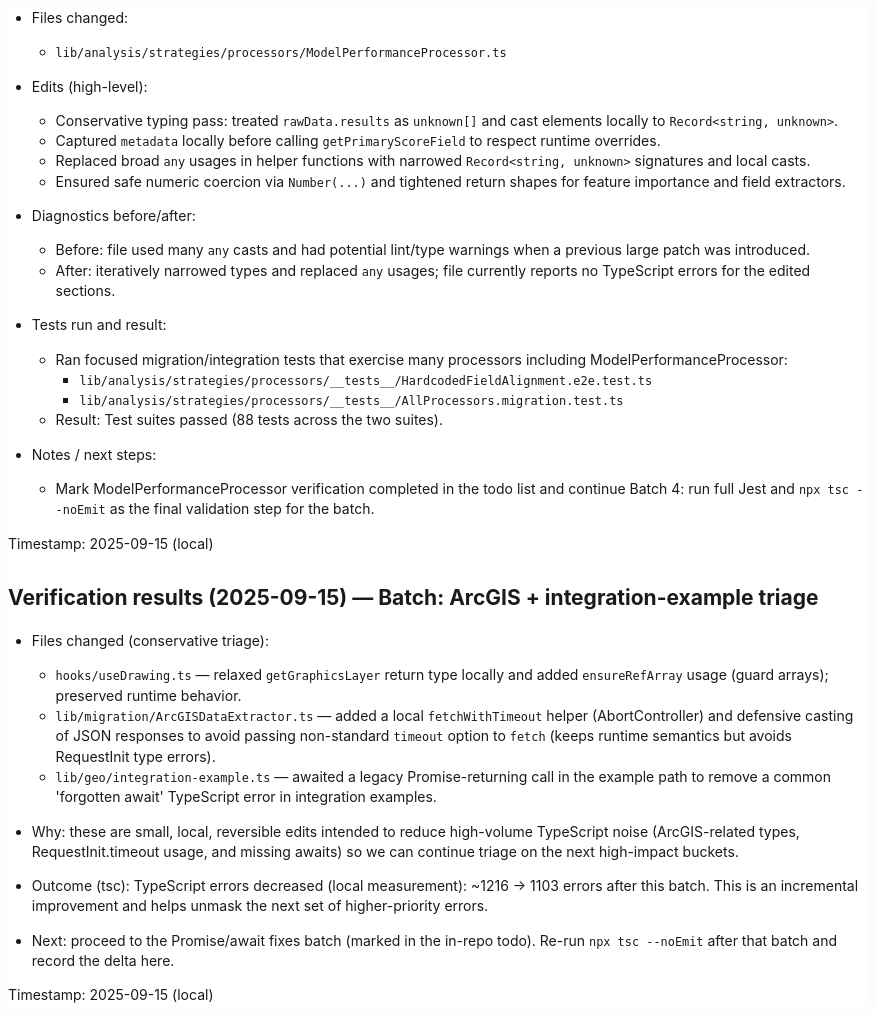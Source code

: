 - Files changed:
  - `lib/analysis/strategies/processors/ModelPerformanceProcessor.ts`

- Edits (high-level):
  - Conservative typing pass: treated `rawData.results` as `unknown[]` and cast elements locally to `Record<string, unknown>`.
  - Captured `metadata` locally before calling `getPrimaryScoreField` to respect runtime overrides.
  - Replaced broad `any` usages in helper functions with narrowed `Record<string, unknown>` signatures and local casts.
  - Ensured safe numeric coercion via `Number(...)` and tightened return shapes for feature importance and field extractors.

- Diagnostics before/after:
  - Before: file used many `any` casts and had potential lint/type warnings when a previous large patch was introduced.
  - After: iteratively narrowed types and replaced `any` usages; file currently reports no TypeScript errors for the edited sections.

- Tests run and result:
  - Ran focused migration/integration tests that exercise many processors including ModelPerformanceProcessor:
    - `lib/analysis/strategies/processors/__tests__/HardcodedFieldAlignment.e2e.test.ts`
    - `lib/analysis/strategies/processors/__tests__/AllProcessors.migration.test.ts`
  - Result: Test suites passed (88 tests across the two suites).

- Notes / next steps:
  - Mark ModelPerformanceProcessor verification completed in the todo list and continue Batch 4: run full Jest and `npx tsc --noEmit` as the final validation step for the batch.

Timestamp: 2025-09-15 (local)

## Verification results (2025-09-15) — Batch: ArcGIS + integration-example triage

- Files changed (conservative triage):
  - `hooks/useDrawing.ts` — relaxed `getGraphicsLayer` return type locally and added `ensureRefArray` usage (guard arrays); preserved runtime behavior.
  - `lib/migration/ArcGISDataExtractor.ts` — added a local `fetchWithTimeout` helper (AbortController) and defensive casting of JSON responses to avoid passing non-standard `timeout` option to `fetch` (keeps runtime semantics but avoids RequestInit type errors).
  - `lib/geo/integration-example.ts` — awaited a legacy Promise-returning call in the example path to remove a common 'forgotten await' TypeScript error in integration examples.

- Why: these are small, local, reversible edits intended to reduce high-volume TypeScript noise (ArcGIS-related types, RequestInit.timeout usage, and missing awaits) so we can continue triage on the next high-impact buckets.

- Outcome (tsc): TypeScript errors decreased (local measurement): ~1216 -> 1103 errors after this batch. This is an incremental improvement and helps unmask the next set of higher-priority errors.

- Next: proceed to the Promise/await fixes batch (marked in the in-repo todo). Re-run `npx tsc --noEmit` after that batch and record the delta here.

Timestamp: 2025-09-15 (local)

